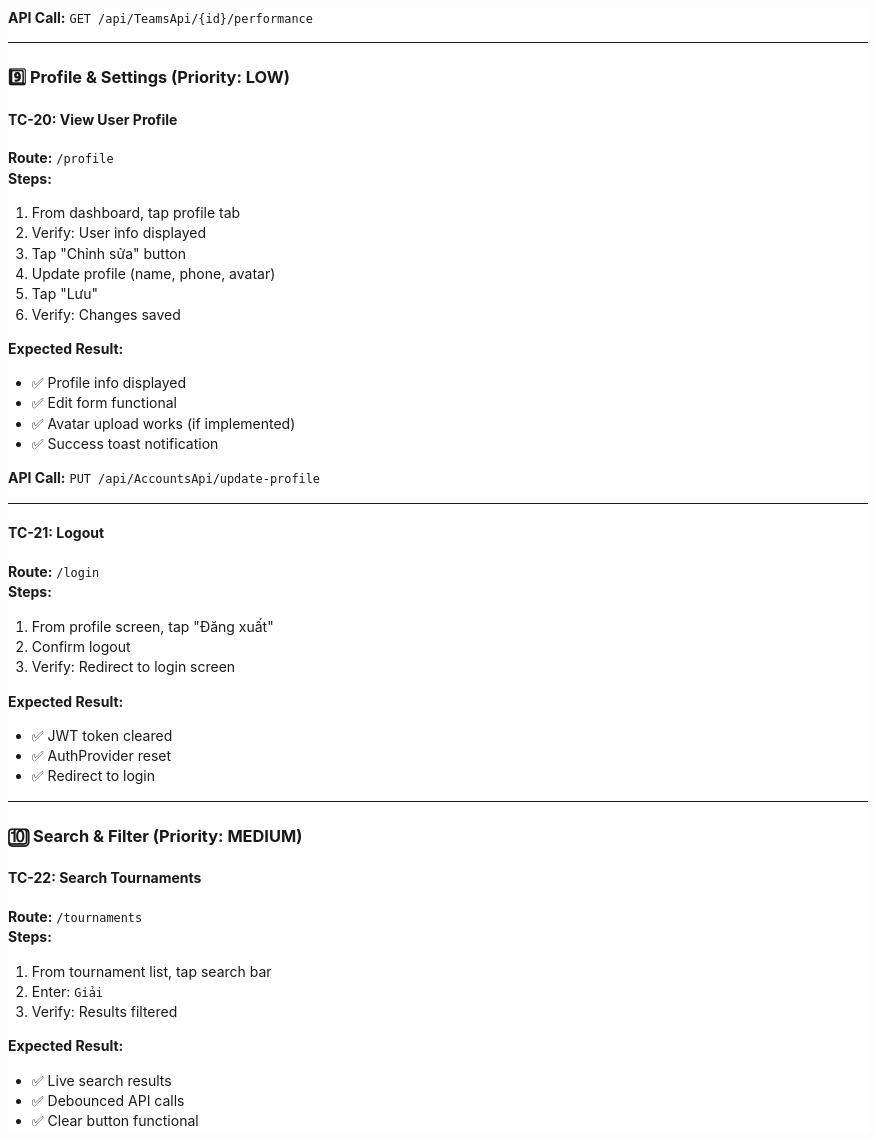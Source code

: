 **API Call:** `GET /api/TeamsApi/{id}/performance`

---

### 9️⃣ Profile & Settings (Priority: LOW)

#### TC-20: View User Profile
**Route:** `/profile`  
**Steps:**
1. From dashboard, tap profile tab
2. Verify: User info displayed
3. Tap "Chỉnh sửa" button
4. Update profile (name, phone, avatar)
5. Tap "Lưu"
6. Verify: Changes saved

**Expected Result:**
- ✅ Profile info displayed
- ✅ Edit form functional
- ✅ Avatar upload works (if implemented)
- ✅ Success toast notification

**API Call:** `PUT /api/AccountsApi/update-profile`

---

#### TC-21: Logout
**Route:** `/login`  
**Steps:**
1. From profile screen, tap "Đăng xuất"
2. Confirm logout
3. Verify: Redirect to login screen

**Expected Result:**
- ✅ JWT token cleared
- ✅ AuthProvider reset
- ✅ Redirect to login

---

### 🔟 Search & Filter (Priority: MEDIUM)

#### TC-22: Search Tournaments
**Route:** `/tournaments`  
**Steps:**
1. From tournament list, tap search bar
2. Enter: `Giải`
3. Verify: Results filtered

**Expected Result:**
- ✅ Live search results
- ✅ Debounced API calls
- ✅ Clear button functional
